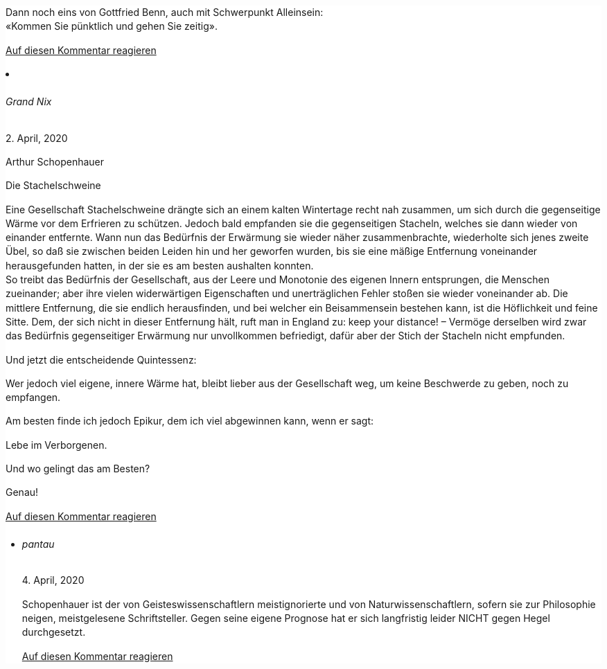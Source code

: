 Dann noch eins von Gottfried Benn, auch mit Schwerpunkt Alleinsein:<br>
«Kommen Sie pünktlich und gehen Sie zeitig».

<a rel="nofollow" class="comment-reply-link" href="#comment-40152" data-commentid="40152" data-postid="10913" data-belowelement="comment-40152" data-respondelement="respond" data-replyto="Antworte auf pantau" aria-label="Antworte auf pantau">Auf diesen Kommentar reagieren</a> 


</li>
<li class="comment odd alt thread-even depth-1 clearfix" id="li-comment-40490">
<h6 class="author">Grand Nix</h6> <span class="date">2. April, 2020</span>



Arthur Schopenhauer

Die Stachelschweine

Eine Gesellschaft Stachelschweine drängte sich an einem kalten Wintertage recht nah zusammen, um sich durch die gegenseitige Wärme vor dem Erfrieren zu schützen. Jedoch bald empfanden sie die gegenseitigen Stacheln, welches sie dann wieder von einander entfernte. Wann nun das Bedürfnis der Erwärmung sie wieder näher zusammenbrachte, wiederholte sich jenes zweite Übel, so daß sie zwischen beiden Leiden hin und her geworfen wurden, bis sie eine mäßige Entfernung voneinander herausgefunden hatten, in der sie es am besten aushalten konnten.<br>
So treibt das Bedürfnis der Gesellschaft, aus der Leere und Monotonie des eigenen Innern entsprungen, die Menschen zueinander; aber ihre vielen widerwärtigen Eigenschaften und unerträglichen Fehler stoßen sie wieder voneinander ab. Die mittlere Entfernung, die sie endlich herausfinden, und bei welcher ein Beisammensein bestehen kann, ist die Höflichkeit und feine Sitte. Dem, der sich nicht in dieser Entfernung hält, ruft man in England zu: keep your distance! &#8211; Vermöge derselben wird zwar das Bedürfnis gegenseitiger Erwärmung nur unvollkommen befriedigt, dafür aber der Stich der Stacheln nicht empfunden.

Und jetzt die entscheidende Quintessenz: 

Wer jedoch viel eigene, innere Wärme hat, bleibt lieber aus der Gesellschaft weg, um keine Beschwerde zu geben, noch zu empfangen.

Am besten finde ich jedoch Epikur, dem ich viel abgewinnen kann, wenn er sagt: 

Lebe im Verborgenen. 

Und wo gelingt das am Besten? 

Genau!

<a rel="nofollow" class="comment-reply-link" href="#comment-40490" data-commentid="40490" data-postid="10913" data-belowelement="comment-40490" data-respondelement="respond" data-replyto="Antworte auf Grand Nix" aria-label="Antworte auf Grand Nix">Auf diesen Kommentar reagieren</a> 


<ul class="children">
<li class="comment even depth-2 clearfix" id="li-comment-41027">
<h6 class="author">pantau</h6> <span class="date">4. April, 2020</span>



Schopenhauer ist der von Geisteswissenschaftlern meistignorierte und von Naturwissenschaftlern, sofern sie zur Philosophie neigen, meistgelesene Schriftsteller. Gegen seine eigene Prognose hat er sich langfristig leider NICHT gegen Hegel durchgesetzt.

<a rel="nofollow" class="comment-reply-link" href="#comment-41027" data-commentid="41027" data-postid="10913" data-belowelement="comment-41027" data-respondelement="respond" data-replyto="Antworte auf pantau" aria-label="Antworte auf pantau">Auf diesen Kommentar reagieren</a> 
